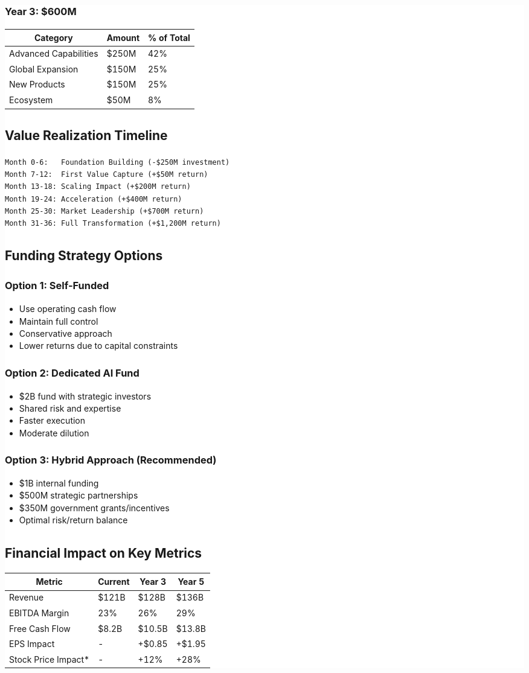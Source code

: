 ### Year 3: $600M
| Category | Amount | % of Total |
|----------|---------|------------|
| Advanced Capabilities | $250M | 42% |
| Global Expansion | $150M | 25% |
| New Products | $150M | 25% |
| Ecosystem | $50M | 8% |

## Value Realization Timeline

```
Month 0-6:   Foundation Building (-$250M investment)
Month 7-12:  First Value Capture (+$50M return)
Month 13-18: Scaling Impact (+$200M return)
Month 19-24: Acceleration (+$400M return)
Month 25-30: Market Leadership (+$700M return)
Month 31-36: Full Transformation (+$1,200M return)
```

## Funding Strategy Options

### Option 1: Self-Funded
- Use operating cash flow
- Maintain full control
- Conservative approach
- Lower returns due to capital constraints

### Option 2: Dedicated AI Fund
- $2B fund with strategic investors
- Shared risk and expertise
- Faster execution
- Moderate dilution

### Option 3: Hybrid Approach (Recommended)
- $1B internal funding
- $500M strategic partnerships
- $350M government grants/incentives
- Optimal risk/return balance

## Financial Impact on Key Metrics

| Metric | Current | Year 3 | Year 5 |
|--------|---------|---------|---------|
| Revenue | $121B | $128B | $136B |
| EBITDA Margin | 23% | 26% | 29% |
| Free Cash Flow | $8.2B | $10.5B | $13.8B |
| EPS Impact | - | +$0.85 | +$1.95 |
| Stock Price Impact* | - | +12% | +28% |

